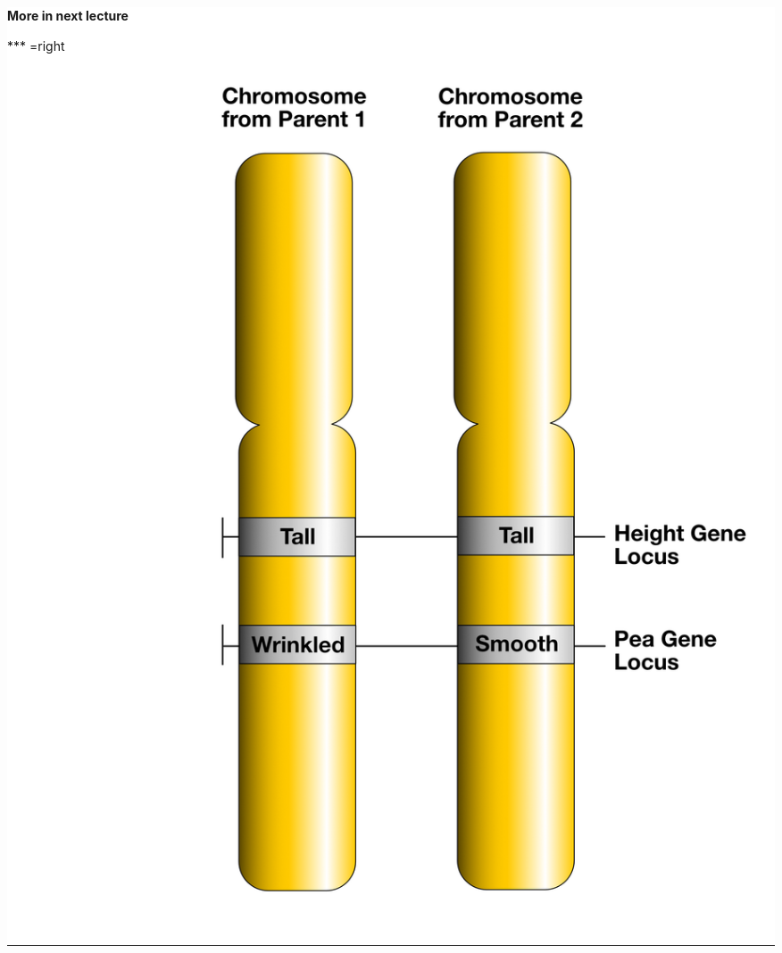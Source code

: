 **More in next lecture**

*** =right

<img src="./assets/img/Gene_Loci_and_Alleles.png" width="75%" style="display: block; margin: auto 0 auto auto;" />

---